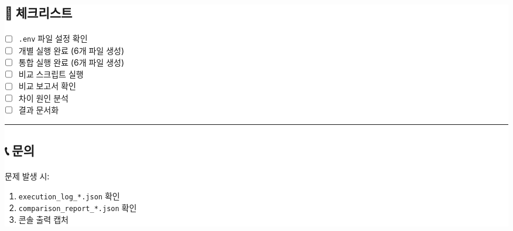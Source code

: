 
## 📝 체크리스트

- [ ] `.env` 파일 설정 확인
- [ ] 개별 실행 완료 (6개 파일 생성)
- [ ] 통합 실행 완료 (6개 파일 생성)
- [ ] 비교 스크립트 실행
- [ ] 비교 보고서 확인
- [ ] 차이 원인 분석
- [ ] 결과 문서화

---

## 📞 문의

문제 발생 시:
1. `execution_log_*.json` 확인
2. `comparison_report_*.json` 확인
3. 콘솔 출력 캡처
